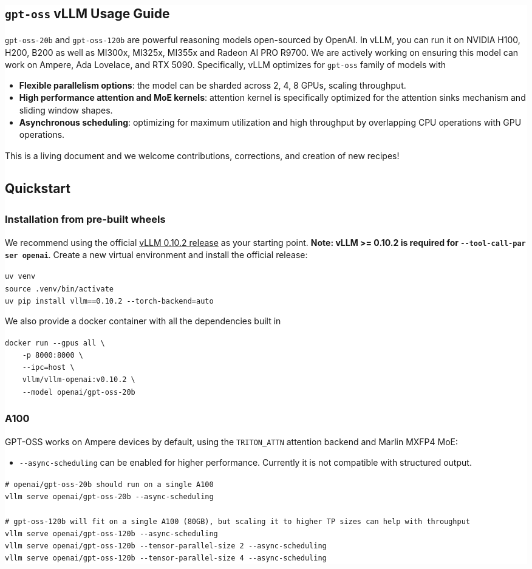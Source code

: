 ## `gpt-oss` vLLM Usage Guide

`gpt-oss-20b` and `gpt-oss-120b` are powerful reasoning models open-sourced by OpenAI. 
In vLLM, you can run it on NVIDIA H100, H200, B200 as well as MI300x, MI325x, MI355x and Radeon AI PRO R9700. 
We are actively working on ensuring this model can work on Ampere, Ada Lovelace, and RTX 5090. 
Specifically, vLLM optimizes for `gpt-oss` family of models with

* **Flexible parallelism options**: the model can be sharded across 2, 4, 8 GPUs, scaling throughput.
* **High performance attention and MoE kernels**: attention kernel is specifically optimized for the attention sinks mechanism and sliding window shapes.   
* **Asynchronous scheduling**: optimizing for maximum utilization and high throughput by overlapping CPU operations with GPU operations. 

This is a living document and we welcome contributions, corrections, and creation of new recipes! 

## Quickstart

### Installation from pre-built wheels

We recommend using the official [vLLM 0.10.2 release](https://github.com/vllm-project/vllm/releases/tag/v0.10.2) as your starting point. **Note: vLLM >= 0.10.2 is required for `--tool-call-parser openai`**. Create a new virtual environment and install the official release:

```
uv venv
source .venv/bin/activate
uv pip install vllm==0.10.2 --torch-backend=auto
```

We also provide a docker container with all the dependencies built in

```
docker run --gpus all \
    -p 8000:8000 \
    --ipc=host \
    vllm/vllm-openai:v0.10.2 \
    --model openai/gpt-oss-20b
```

### A100

GPT-OSS works on Ampere devices by default, using the `TRITON_ATTN` attention backend and Marlin MXFP4 MoE:

* `--async-scheduling` can be enabled for higher performance. Currently it is not compatible with structured output.

```
# openai/gpt-oss-20b should run on a single A100
vllm serve openai/gpt-oss-20b --async-scheduling 

# gpt-oss-120b will fit on a single A100 (80GB), but scaling it to higher TP sizes can help with throughput
vllm serve openai/gpt-oss-120b --async-scheduling
vllm serve openai/gpt-oss-120b --tensor-parallel-size 2 --async-scheduling
vllm serve openai/gpt-oss-120b --tensor-parallel-size 4 --async-scheduling
```

